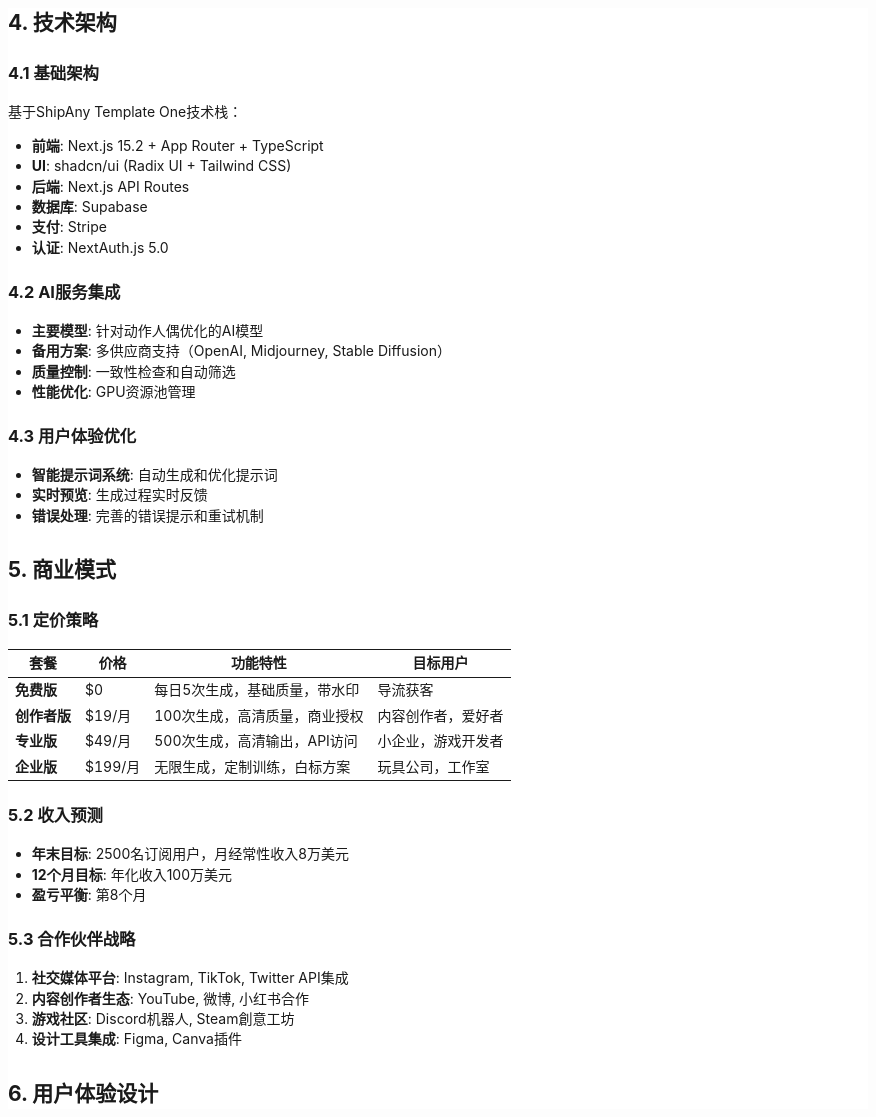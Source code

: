 ## 4. 技术架构

### 4.1 基础架构
基于ShipAny Template One技术栈：
- **前端**: Next.js 15.2 + App Router + TypeScript
- **UI**: shadcn/ui (Radix UI + Tailwind CSS)
- **后端**: Next.js API Routes
- **数据库**: Supabase
- **支付**: Stripe
- **认证**: NextAuth.js 5.0

### 4.2 AI服务集成
- **主要模型**: 针对动作人偶优化的AI模型
- **备用方案**: 多供应商支持（OpenAI, Midjourney, Stable Diffusion）
- **质量控制**: 一致性检查和自动筛选
- **性能优化**: GPU资源池管理

### 4.3 用户体验优化
- **智能提示词系统**: 自动生成和优化提示词
- **实时预览**: 生成过程实时反馈
- **错误处理**: 完善的错误提示和重试机制

## 5. 商业模式

### 5.1 定价策略

| 套餐 | 价格 | 功能特性 | 目标用户 |
|------|------|----------|----------|
| **免费版** | $0 | 每日5次生成，基础质量，带水印 | 导流获客 |
| **创作者版** | $19/月 | 100次生成，高清质量，商业授权 | 内容创作者，爱好者 |
| **专业版** | $49/月 | 500次生成，高清输出，API访问 | 小企业，游戏开发者 |
| **企业版** | $199/月 | 无限生成，定制训练，白标方案 | 玩具公司，工作室 |

### 5.2 收入预测
- **年末目标**: 2500名订阅用户，月经常性收入8万美元
- **12个月目标**: 年化收入100万美元
- **盈亏平衡**: 第8个月

### 5.3 合作伙伴战略
1. **社交媒体平台**: Instagram, TikTok, Twitter API集成
2. **内容创作者生态**: YouTube, 微博, 小红书合作
3. **游戏社区**: Discord机器人, Steam創意工坊
4. **设计工具集成**: Figma, Canva插件

## 6. 用户体验设计
